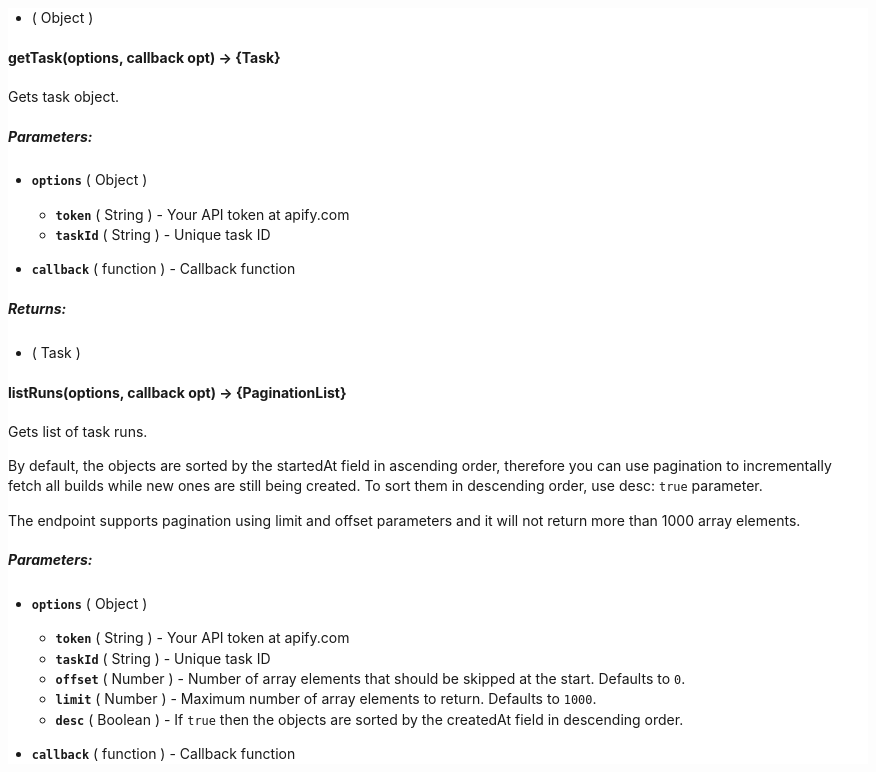 *   ( Object )

#### getTask(options, callback opt) → {Task}



Gets task object.



##### Parameters:



*   **`options`** ( Object )

    

    *   **`token`** ( String ) - Your API token at apify.com
    *   **`taskId`** ( String ) - Unique task ID

    

*   **`callback`** ( function ) <optional> - Callback function



##### Returns:

*   ( Task )

#### listRuns(options, callback opt) → {PaginationList}



Gets list of task runs.

By default, the objects are sorted by the startedAt field in ascending order, therefore you can use pagination to incrementally fetch all builds while new ones are still being created. To sort them in descending order, use desc: `true` parameter.

The endpoint supports pagination using limit and offset parameters and it will not return more than 1000 array elements.



##### Parameters:



*   **`options`** ( Object )

    

    *   **`token`** ( String ) - Your API token at apify.com
    *   **`taskId`** ( String ) - Unique task ID
    *   **`offset`** ( Number ) <optional> - Number of array elements that should be skipped at the start. Defaults to `0`.
    *   **`limit`** ( Number ) <optional> - Maximum number of array elements to return. Defaults to `1000`.
    *   **`desc`** ( Boolean ) <optional> - If `true` then the objects are sorted by the createdAt field in descending order.

    

*   **`callback`** ( function ) <optional> - Callback function

